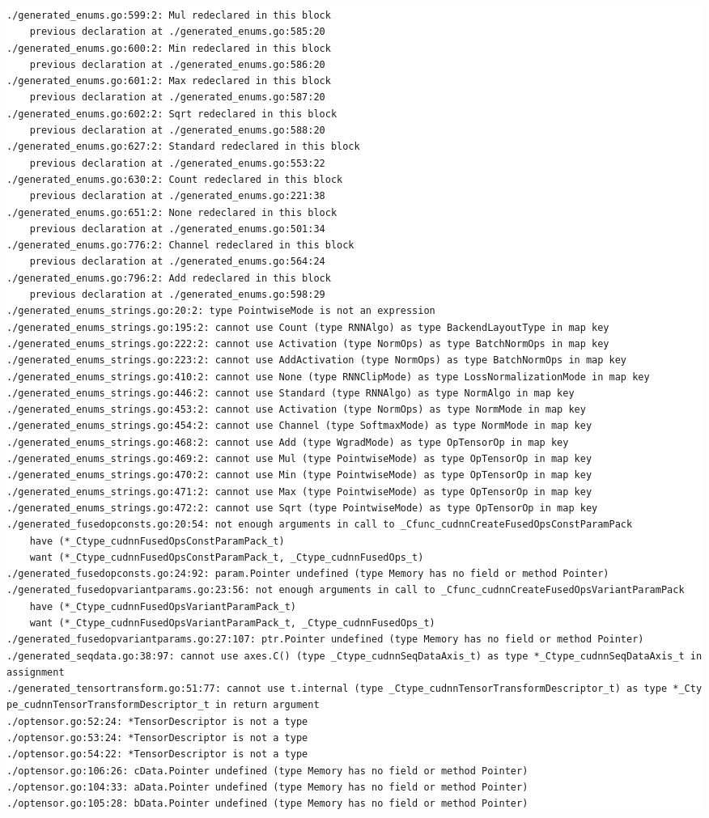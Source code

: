 ```
./generated_enums.go:599:2: Mul redeclared in this block
	previous declaration at ./generated_enums.go:585:20
./generated_enums.go:600:2: Min redeclared in this block
	previous declaration at ./generated_enums.go:586:20
./generated_enums.go:601:2: Max redeclared in this block
	previous declaration at ./generated_enums.go:587:20
./generated_enums.go:602:2: Sqrt redeclared in this block
	previous declaration at ./generated_enums.go:588:20
./generated_enums.go:627:2: Standard redeclared in this block
	previous declaration at ./generated_enums.go:553:22
./generated_enums.go:630:2: Count redeclared in this block
	previous declaration at ./generated_enums.go:221:38
./generated_enums.go:651:2: None redeclared in this block
	previous declaration at ./generated_enums.go:501:34
./generated_enums.go:776:2: Channel redeclared in this block
	previous declaration at ./generated_enums.go:564:24
./generated_enums.go:796:2: Add redeclared in this block
	previous declaration at ./generated_enums.go:598:29
./generated_enums_strings.go:20:2: type PointwiseMode is not an expression
./generated_enums_strings.go:195:2: cannot use Count (type RNNAlgo) as type BackendLayoutType in map key
./generated_enums_strings.go:222:2: cannot use Activation (type NormOps) as type BatchNormOps in map key
./generated_enums_strings.go:223:2: cannot use AddActivation (type NormOps) as type BatchNormOps in map key
./generated_enums_strings.go:410:2: cannot use None (type RNNClipMode) as type LossNormalizationMode in map key
./generated_enums_strings.go:446:2: cannot use Standard (type RNNAlgo) as type NormAlgo in map key
./generated_enums_strings.go:453:2: cannot use Activation (type NormOps) as type NormMode in map key
./generated_enums_strings.go:454:2: cannot use Channel (type SoftmaxMode) as type NormMode in map key
./generated_enums_strings.go:468:2: cannot use Add (type WgradMode) as type OpTensorOp in map key
./generated_enums_strings.go:469:2: cannot use Mul (type PointwiseMode) as type OpTensorOp in map key
./generated_enums_strings.go:470:2: cannot use Min (type PointwiseMode) as type OpTensorOp in map key
./generated_enums_strings.go:471:2: cannot use Max (type PointwiseMode) as type OpTensorOp in map key
./generated_enums_strings.go:472:2: cannot use Sqrt (type PointwiseMode) as type OpTensorOp in map key
./generated_fusedopconsts.go:20:54: not enough arguments in call to _Cfunc_cudnnCreateFusedOpsConstParamPack
	have (*_Ctype_cudnnFusedOpsConstParamPack_t)
	want (*_Ctype_cudnnFusedOpsConstParamPack_t, _Ctype_cudnnFusedOps_t)
./generated_fusedopconsts.go:24:92: param.Pointer undefined (type Memory has no field or method Pointer)
./generated_fusedopvariantparams.go:23:56: not enough arguments in call to _Cfunc_cudnnCreateFusedOpsVariantParamPack
	have (*_Ctype_cudnnFusedOpsVariantParamPack_t)
	want (*_Ctype_cudnnFusedOpsVariantParamPack_t, _Ctype_cudnnFusedOps_t)
./generated_fusedopvariantparams.go:27:107: ptr.Pointer undefined (type Memory has no field or method Pointer)
./generated_seqdata.go:38:97: cannot use axes.C() (type _Ctype_cudnnSeqDataAxis_t) as type *_Ctype_cudnnSeqDataAxis_t in assignment
./generated_tensortransform.go:51:77: cannot use t.internal (type _Ctype_cudnnTensorTransformDescriptor_t) as type *_Ctype_cudnnTensorTransformDescriptor_t in return argument
./optensor.go:52:24: *TensorDescriptor is not a type
./optensor.go:53:24: *TensorDescriptor is not a type
./optensor.go:54:22: *TensorDescriptor is not a type
./optensor.go:106:26: cData.Pointer undefined (type Memory has no field or method Pointer)
./optensor.go:104:33: aData.Pointer undefined (type Memory has no field or method Pointer)
./optensor.go:105:28: bData.Pointer undefined (type Memory has no field or method Pointer)
```